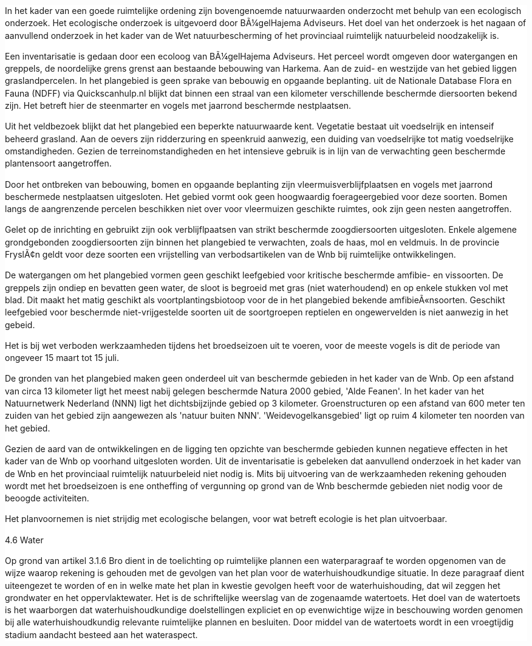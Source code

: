 In het kader van een goede ruimtelijke ordening zijn bovengenoemde natuurwaarden onderzocht met behulp van een ecologisch onderzoek. Het ecologische onderzoek is uitgevoerd door BÃ¼gelHajema Adviseurs. Het doel van het onderzoek is het nagaan of aanvullend onderzoek in het kader van de Wet natuurbescherming of het provinciaal ruimtelijk natuurbeleid noodzakelijk is.

Een inventarisatie is gedaan door een ecoloog van BÃ¼gelHajema Adviseurs. Het perceel wordt omgeven door watergangen en greppels, de noordelijke grens grenst aan bestaande bebouwing van Harkema. Aan de zuid\- en westzijde van het gebied liggen graslandpercelen. In het plangebied is geen sprake van bebouwig en opgaande beplanting. uit de Nationale Database Flora en Fauna (NDFF) via Quickscanhulp.nl blijkt dat binnen een straal van een kilometer verschillende beschermde diersoorten bekend zijn. Het betreft hier de steenmarter en vogels met jaarrond beschermde nestplaatsen.

Uit het veldbezoek blijkt dat het plangebied een beperkte natuurwaarde kent. Vegetatie bestaat uit voedselrijk en intenseif beheerd grasland. Aan de oevers zijn ridderzuring en speenkruid aanwezig, een duiding van voedselrijke tot matig voedselrijke omstandigheden. Gezien de terreinomstandigheden en het intensieve gebruik is in lijn van de verwachting geen beschermde plantensoort aangetroffen.

Door het ontbreken van bebouwing, bomen en opgaande beplanting zijn vleermuisverblijfplaatsen en vogels met jaarrond beschermede nestplaatsen uitgesloten. Het gebied vormt ook geen hoogwaardig foerageergebied voor deze soorten. Bomen langs de aangrenzende percelen beschikken niet over voor vleermuizen geschikte ruimtes, ook zijn geen nesten aangetroffen.

Gelet op de inrichting en gebruikt zijn ook verblijflpaatsen van strikt beschermde zoogdiersoorten uitgesloten. Enkele algemene grondgebonden zoogdiersoorten zijn binnen het plangebied te verwachten, zoals de haas, mol en veldmuis. In de provincie FryslÃ¢n geldt voor deze soorten een vrijstelling van verbodsartikelen van de Wnb bij ruimtelijke ontwikkelingen.

De watergangen om het plangebied vormen geen geschikt leefgebied voor kritische beschermde amfibie\- en vissoorten. De greppels zijn ondiep en bevatten geen water, de sloot is begroeid met gras (niet waterhoudend) en op enkele stukken vol met blad. Dit maakt het matig geschikt als voortplantingsbiotoop voor de in het plangebied bekende amfibieÃ«nsoorten. Geschikt leefgebied voor beschermde niet\-vrijgestelde soorten uit de soortgroepen reptielen en ongewervelden is niet aanwezig in het gebeid.

Het is bij wet verboden werkzaamheden tijdens het broedseizoen uit te voeren, voor de meeste vogels is dit de periode van ongeveer 15 maart tot 15 juli.

De gronden van het plangebied maken geen onderdeel uit van beschermde gebieden in het kader van de Wnb. Op een afstand van circa 13 kilometer ligt het meest nabij gelegen beschermde Natura 2000 gebied, 'Alde Feanen'. In het kader van het Natuurnetwerk Nederland (NNN) ligt het dichtsbijzijnde gebied op 3 kilometer. Groenstructuren op een afstand van 600 meter ten zuiden van het gebied zijn aangewezen als 'natuur buiten NNN'. 'Weidevogelkansgebied' ligt op ruim 4 kilometer ten noorden van het gebied.

Gezien de aard van de ontwikkelingen en de ligging ten opzichte van beschermde gebieden kunnen negatieve effecten in het kader van de Wnb op voorhand uitgesloten worden. Uit de inventarisatie is gebeleken dat aanvullend onderzoek in het kader van de Wnb en het provinciaal ruimtelijk natuurbeleid niet nodig is. Mits bij uitvoering van de werkzaamheden rekening gehouden wordt met het broedseizoen is ene ontheffing of vergunning op grond van de Wnb beschermde gebieden niet nodig voor de beoogde activiteiten.

Het planvoornemen is niet strijdig met ecologische belangen, voor wat betreft ecologie is het plan uitvoerbaar.

4\.6 Water

Op grond van artikel 3\.1\.6 Bro dient in de toelichting op ruimtelijke plannen een waterparagraaf te worden opgenomen van de wijze waarop rekening is gehouden met de gevolgen van het plan voor de waterhuishoudkundige situatie. In deze paragraaf dient uiteengezet te worden of en in welke mate het plan in kwestie gevolgen heeft voor de waterhuishouding, dat wil zeggen het grondwater en het oppervlaktewater. Het is de schriftelijke weerslag van de zogenaamde watertoets. Het doel van de watertoets is het waarborgen dat waterhuishoudkundige doelstellingen expliciet en op evenwichtige wijze in beschouwing worden genomen bij alle waterhuishoudkundig relevante ruimtelijke plannen en besluiten. Door middel van de watertoets wordt in een vroegtijdig stadium aandacht besteed aan het wateraspect.
